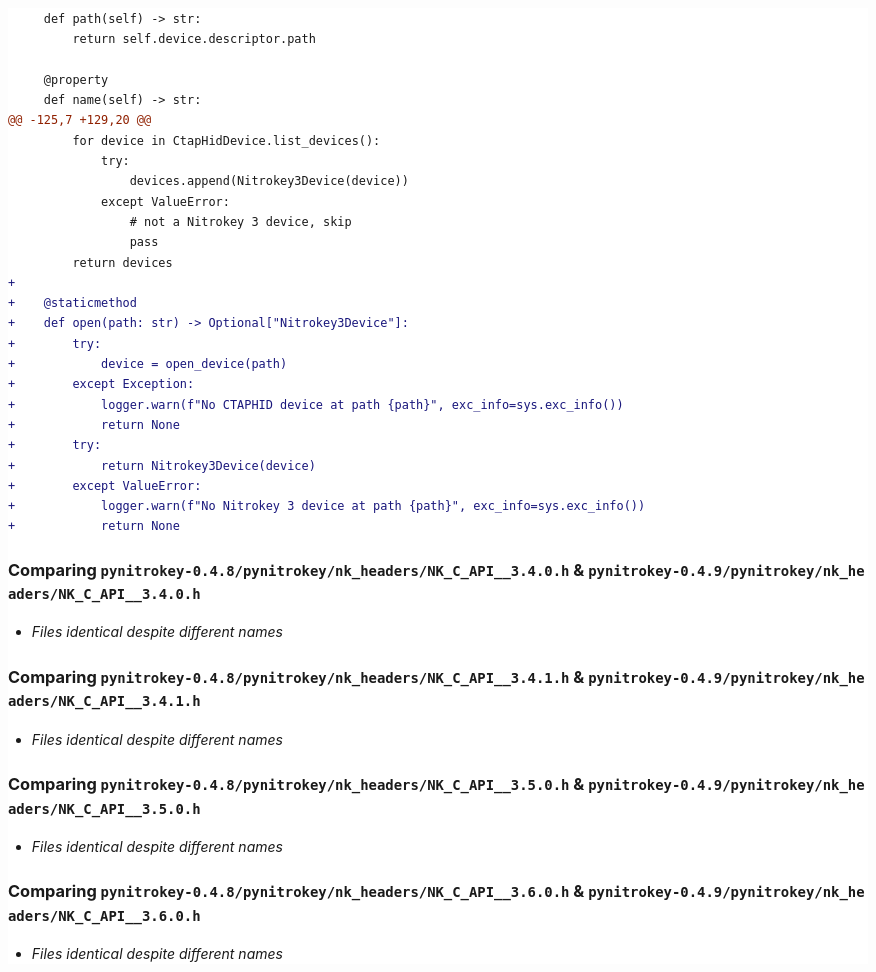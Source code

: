 ```diff
     def path(self) -> str:
         return self.device.descriptor.path
 
     @property
     def name(self) -> str:
@@ -125,7 +129,20 @@
         for device in CtapHidDevice.list_devices():
             try:
                 devices.append(Nitrokey3Device(device))
             except ValueError:
                 # not a Nitrokey 3 device, skip
                 pass
         return devices
+
+    @staticmethod
+    def open(path: str) -> Optional["Nitrokey3Device"]:
+        try:
+            device = open_device(path)
+        except Exception:
+            logger.warn(f"No CTAPHID device at path {path}", exc_info=sys.exc_info())
+            return None
+        try:
+            return Nitrokey3Device(device)
+        except ValueError:
+            logger.warn(f"No Nitrokey 3 device at path {path}", exc_info=sys.exc_info())
+            return None
```

### Comparing `pynitrokey-0.4.8/pynitrokey/nk_headers/NK_C_API__3.4.0.h` & `pynitrokey-0.4.9/pynitrokey/nk_headers/NK_C_API__3.4.0.h`

 * *Files identical despite different names*

### Comparing `pynitrokey-0.4.8/pynitrokey/nk_headers/NK_C_API__3.4.1.h` & `pynitrokey-0.4.9/pynitrokey/nk_headers/NK_C_API__3.4.1.h`

 * *Files identical despite different names*

### Comparing `pynitrokey-0.4.8/pynitrokey/nk_headers/NK_C_API__3.5.0.h` & `pynitrokey-0.4.9/pynitrokey/nk_headers/NK_C_API__3.5.0.h`

 * *Files identical despite different names*

### Comparing `pynitrokey-0.4.8/pynitrokey/nk_headers/NK_C_API__3.6.0.h` & `pynitrokey-0.4.9/pynitrokey/nk_headers/NK_C_API__3.6.0.h`

 * *Files identical despite different names*
